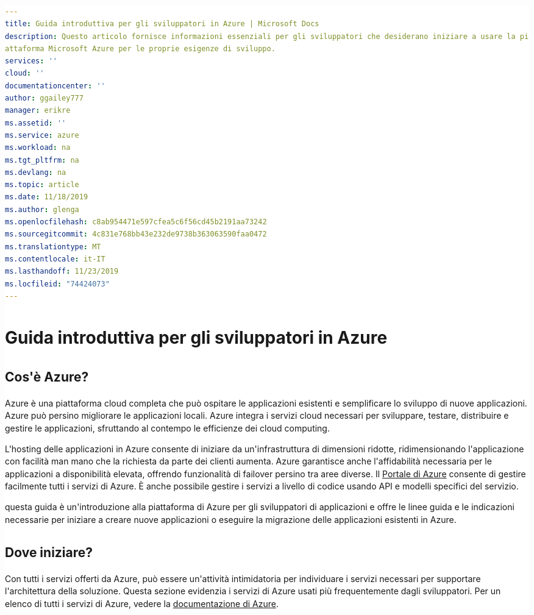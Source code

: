 ```yaml
---
title: Guida introduttiva per gli sviluppatori in Azure | Microsoft Docs
description: Questo articolo fornisce informazioni essenziali per gli sviluppatori che desiderano iniziare a usare la piattaforma Microsoft Azure per le proprie esigenze di sviluppo.
services: ''
cloud: ''
documentationcenter: ''
author: ggailey777
manager: erikre
ms.assetid: ''
ms.service: azure
ms.workload: na
ms.tgt_pltfrm: na
ms.devlang: na
ms.topic: article
ms.date: 11/18/2019
ms.author: glenga
ms.openlocfilehash: c8ab954471e597cfea5c6f56cd45b2191aa73242
ms.sourcegitcommit: 4c831e768bb43e232de9738b363063590faa0472
ms.translationtype: MT
ms.contentlocale: it-IT
ms.lasthandoff: 11/23/2019
ms.locfileid: "74424073"
---
```

# <a name="get-started-guide-for-azure-developers"></a>Guida introduttiva per gli sviluppatori in Azure

## <a name="what-is-azure"></a>Cos'è Azure?

Azure è una piattaforma cloud completa che può ospitare le applicazioni esistenti e semplificare lo sviluppo di nuove applicazioni. Azure può persino migliorare le applicazioni locali. Azure integra i servizi cloud necessari per sviluppare, testare, distribuire e gestire le applicazioni, sfruttando al contempo le efficienze dei cloud computing.

L'hosting delle applicazioni in Azure consente di iniziare da un'infrastruttura di dimensioni ridotte, ridimensionando l'applicazione con facilità man mano che la richiesta da parte dei clienti aumenta. Azure garantisce anche l'affidabilità necessaria per le applicazioni a disponibilità elevata, offrendo funzionalità di failover persino tra aree diverse. Il [Portale di Azure](https://portal.azure.com) consente di gestire facilmente tutti i servizi di Azure. È anche possibile gestire i servizi a livello di codice usando API e modelli specifici del servizio.

questa guida è un'introduzione alla piattaforma di Azure per gli sviluppatori di applicazioni e offre le linee guida e le indicazioni necessarie per iniziare a creare nuove applicazioni o eseguire la migrazione delle applicazioni esistenti in Azure.

## <a name="where-do-i-start"></a>Dove iniziare?

Con tutti i servizi offerti da Azure, può essere un'attività intimidatoria per individuare i servizi necessari per supportare l'architettura della soluzione. Questa sezione evidenzia i servizi di Azure usati più frequentemente dagli sviluppatori. Per un elenco di tutti i servizi di Azure, vedere la [documentazione di Azure](../../index.md).
